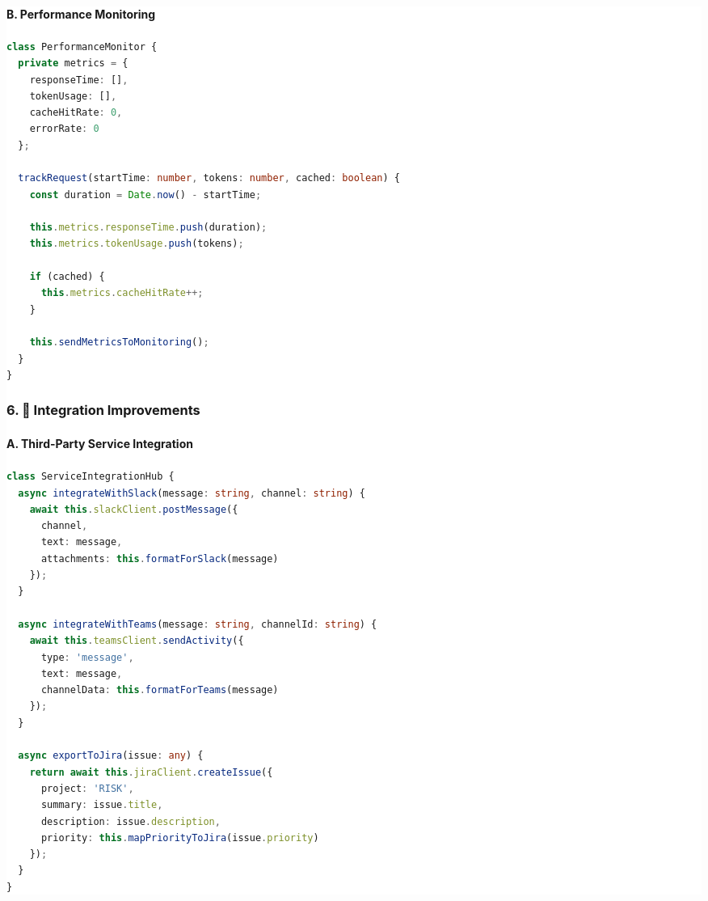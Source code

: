 #### B. Performance Monitoring
```typescript
class PerformanceMonitor {
  private metrics = {
    responseTime: [],
    tokenUsage: [],
    cacheHitRate: 0,
    errorRate: 0
  };
  
  trackRequest(startTime: number, tokens: number, cached: boolean) {
    const duration = Date.now() - startTime;
    
    this.metrics.responseTime.push(duration);
    this.metrics.tokenUsage.push(tokens);
    
    if (cached) {
      this.metrics.cacheHitRate++;
    }
    
    this.sendMetricsToMonitoring();
  }
}
```

### 6. 🔄 Integration Improvements

#### A. Third-Party Service Integration
```typescript
class ServiceIntegrationHub {
  async integrateWithSlack(message: string, channel: string) {
    await this.slackClient.postMessage({
      channel,
      text: message,
      attachments: this.formatForSlack(message)
    });
  }
  
  async integrateWithTeams(message: string, channelId: string) {
    await this.teamsClient.sendActivity({
      type: 'message',
      text: message,
      channelData: this.formatForTeams(message)
    });
  }
  
  async exportToJira(issue: any) {
    return await this.jiraClient.createIssue({
      project: 'RISK',
      summary: issue.title,
      description: issue.description,
      priority: this.mapPriorityToJira(issue.priority)
    });
  }
}
```
